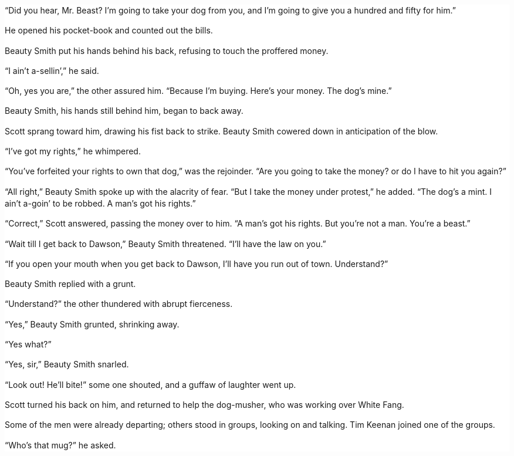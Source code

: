 “Did you hear, Mr. Beast? I’m going to take your
dog from you, and I’m going to give you a hundred and fifty for
him.”

He opened his pocket-book and counted out the bills.

Beauty Smith put his hands behind his back, refusing to touch the
proffered money.

“I ain’t a-sellin’,” he said.

“Oh, yes you are,” the other assured him. “Because
I’m buying. Here’s your money. The dog’s
mine.”

Beauty Smith, his hands still behind him, began to back away.

Scott sprang toward him, drawing his fist back to strike. Beauty
Smith cowered down in anticipation of the blow.

“I’ve got my rights,” he whimpered.

“You’ve forfeited your rights to own that dog,”
was the rejoinder. “Are you going to take the money? or
do I have to hit you again?”

“All right,” Beauty Smith spoke up with the alacrity
of fear. “But I take the money under protest,” he
added. “The dog’s a mint. I ain’t a-goin’
to be robbed. A man’s got his rights.”

“Correct,” Scott answered, passing the money over to
him. “A man’s got his rights. But you’re
not a man. You’re a beast.”

“Wait till I get back to Dawson,” Beauty Smith threatened.
“I’ll have the law on you.”

“If you open your mouth when you get back to Dawson, I’ll
have you run out of town. Understand?”

Beauty Smith replied with a grunt.

“Understand?” the other thundered with abrupt fierceness.

“Yes,” Beauty Smith grunted, shrinking away.

“Yes what?”

“Yes, sir,” Beauty Smith snarled.

“Look out! He’ll bite!” some one shouted,
and a guffaw of laughter went up.

Scott turned his back on him, and returned to help the dog-musher,
who was working over White Fang.

Some of the men were already departing; others stood in groups, looking
on and talking. Tim Keenan joined one of the groups.

“Who’s that mug?” he asked.
